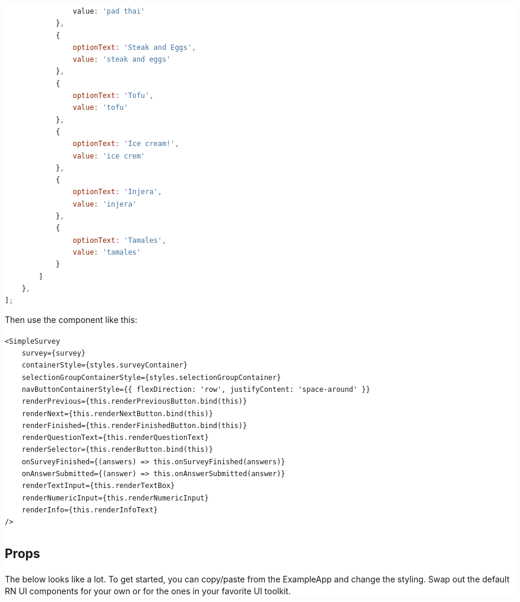 ````js
                value: 'pad thai'
            },
            {
                optionText: 'Steak and Eggs',
                value: 'steak and eggs'
            },
            {
                optionText: 'Tofu',
                value: 'tofu'
            },
            {
                optionText: 'Ice cream!',
                value: 'ice crem'
            },
            {
                optionText: 'Injera',
                value: 'injera'
            },
            {
                optionText: 'Tamales',
                value: 'tamales'
            }
        ]
    },
];
````

Then use the component like this:

````JSX
<SimpleSurvey
    survey={survey}
    containerStyle={styles.surveyContainer}
    selectionGroupContainerStyle={styles.selectionGroupContainer}
    navButtonContainerStyle={{ flexDirection: 'row', justifyContent: 'space-around' }}
    renderPrevious={this.renderPreviousButton.bind(this)}
    renderNext={this.renderNextButton.bind(this)}
    renderFinished={this.renderFinishedButton.bind(this)}
    renderQuestionText={this.renderQuestionText}
    renderSelector={this.renderButton.bind(this)}
    onSurveyFinished={(answers) => this.onSurveyFinished(answers)}
    onAnswerSubmitted={(answer) => this.onAnswerSubmitted(answer)}
    renderTextInput={this.renderTextBox}
    renderNumericInput={this.renderNumericInput}
    renderInfo={this.renderInfoText}
/>
````

## Props

The below looks like a lot. To get started, you can copy/paste from the ExampleApp and change the styling. Swap out the default RN UI components for your own or for the ones in your favorite UI toolkit. 
